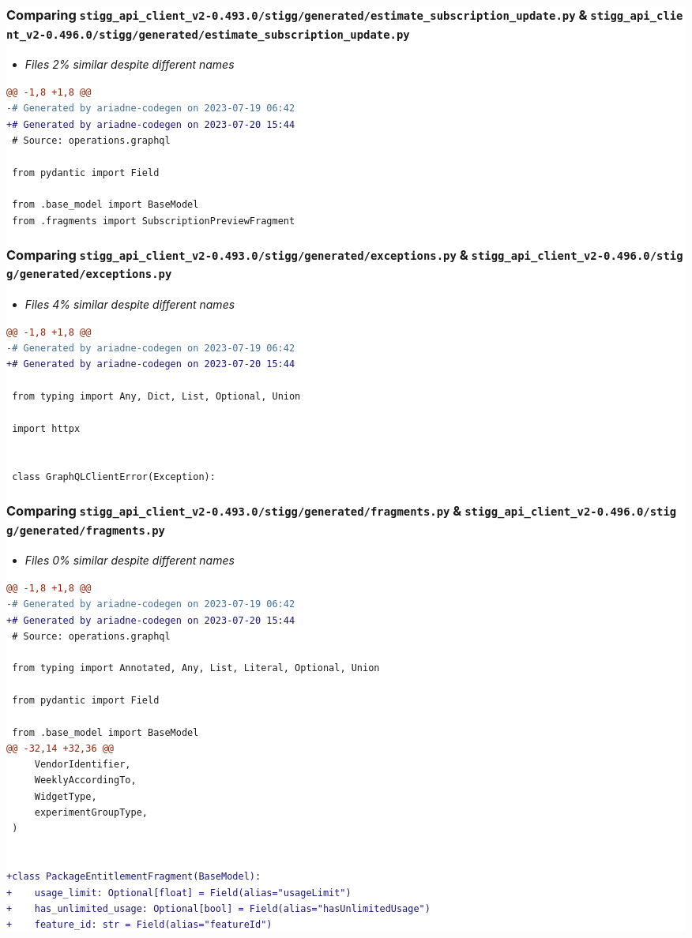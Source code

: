 ### Comparing `stigg_api_client_v2-0.493.0/stigg/generated/estimate_subscription_update.py` & `stigg_api_client_v2-0.496.0/stigg/generated/estimate_subscription_update.py`

 * *Files 2% similar despite different names*

```diff
@@ -1,8 +1,8 @@
-# Generated by ariadne-codegen on 2023-07-19 06:42
+# Generated by ariadne-codegen on 2023-07-20 15:44
 # Source: operations.graphql
 
 from pydantic import Field
 
 from .base_model import BaseModel
 from .fragments import SubscriptionPreviewFragment
```

### Comparing `stigg_api_client_v2-0.493.0/stigg/generated/exceptions.py` & `stigg_api_client_v2-0.496.0/stigg/generated/exceptions.py`

 * *Files 4% similar despite different names*

```diff
@@ -1,8 +1,8 @@
-# Generated by ariadne-codegen on 2023-07-19 06:42
+# Generated by ariadne-codegen on 2023-07-20 15:44
 
 from typing import Any, Dict, List, Optional, Union
 
 import httpx
 
 
 class GraphQLClientError(Exception):
```

### Comparing `stigg_api_client_v2-0.493.0/stigg/generated/fragments.py` & `stigg_api_client_v2-0.496.0/stigg/generated/fragments.py`

 * *Files 0% similar despite different names*

```diff
@@ -1,8 +1,8 @@
-# Generated by ariadne-codegen on 2023-07-19 06:42
+# Generated by ariadne-codegen on 2023-07-20 15:44
 # Source: operations.graphql
 
 from typing import Annotated, Any, List, Literal, Optional, Union
 
 from pydantic import Field
 
 from .base_model import BaseModel
@@ -32,14 +32,36 @@
     VendorIdentifier,
     WeeklyAccordingTo,
     WidgetType,
     experimentGroupType,
 )
 
 
+class PackageEntitlementFragment(BaseModel):
+    usage_limit: Optional[float] = Field(alias="usageLimit")
+    has_unlimited_usage: Optional[bool] = Field(alias="hasUnlimitedUsage")
+    feature_id: str = Field(alias="featureId")
```